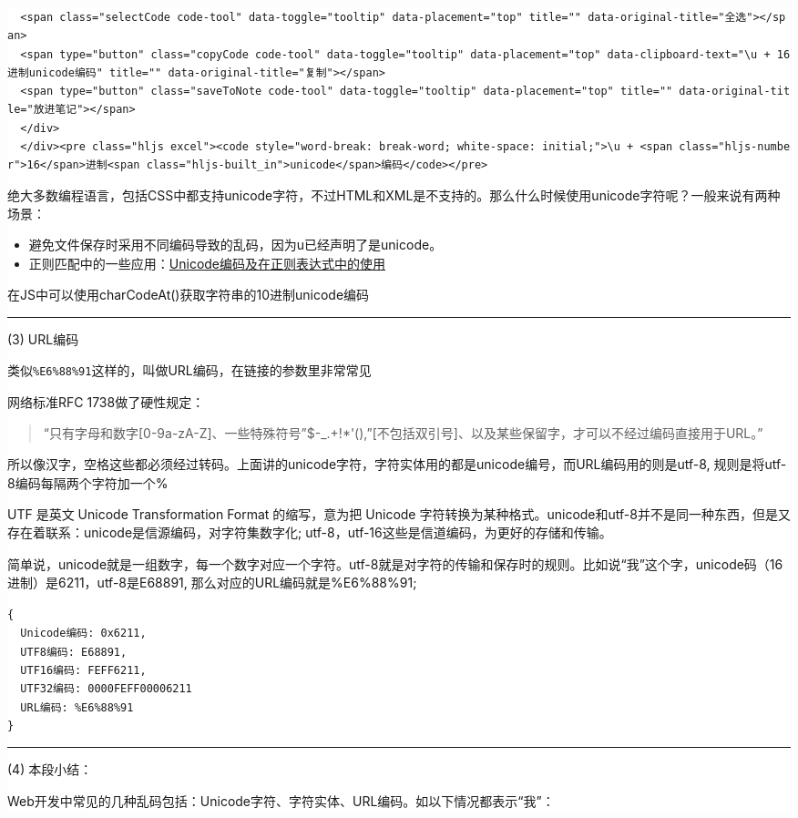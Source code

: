       <span class="selectCode code-tool" data-toggle="tooltip" data-placement="top" title="" data-original-title="全选"></span>
      <span type="button" class="copyCode code-tool" data-toggle="tooltip" data-placement="top" data-clipboard-text="\u + 16进制unicode编码" title="" data-original-title="复制"></span>
      <span type="button" class="saveToNote code-tool" data-toggle="tooltip" data-placement="top" title="" data-original-title="放进笔记"></span>
      </div>
      </div><pre class="hljs excel"><code style="word-break: break-word; white-space: initial;">\u + <span class="hljs-number">16</span>进制<span class="hljs-built_in">unicode</span>编码</code></pre>
<p>绝大多数编程语言，包括CSS中都支持unicode字符，不过HTML和XML是不支持的。那么什么时候使用unicode字符呢？一般来说有两种场景：</p>
<ul>
<li>避免文件保存时采用不同编码导致的乱码，因为u已经声明了是unicode。</li>
<li>正则匹配中的一些应用：<a href="http://www.zuojj.com/archives/1074.html" rel="nofollow noreferrer" target="_blank">Unicode编码及在正则表达式中的使用</a>
</li>
</ul>
<p>在JS中可以使用charCodeAt()获取字符串的10进制unicode编码</p>
<hr>
<p>(3) URL编码</p>
<p>类似<code>%E6%88%91</code>这样的，叫做URL编码，在链接的参数里非常常见</p>
<p>网络标准RFC 1738做了硬性规定：</p>
<blockquote><p>“只有字母和数字[0-9a-zA-Z]、一些特殊符号”$-_.+!*'(),”[不包括双引号]、以及某些保留字，才可以不经过编码直接用于URL。”</p></blockquote>
<p>所以像汉字，空格这些都必须经过转码。上面讲的unicode字符，字符实体用的都是unicode编号，而URL编码用的则是utf-8, 规则是将utf-8编码每隔两个字符加一个%</p>
<p>UTF 是英文 Unicode Transformation Format 的缩写，意为把 Unicode 字符转换为某种格式。unicode和utf-8并不是同一种东西，但是又存在着联系：unicode是信源编码，对字符集数字化; utf-8，utf-16这些是信道编码，为更好的存储和传输。</p>
<p>简单说，unicode就是一组数字，每一个数字对应一个字符。utf-8就是对字符的传输和保存时的规则。比如说“我”这个字，unicode码（16进制）是6211，utf-8是E68891, 那么对应的URL编码就是%E6%88%91;</p>
<div class="widget-codetool" style="display:none;">
      <div class="widget-codetool--inner">
      <span class="selectCode code-tool" data-toggle="tooltip" data-placement="top" title="" data-original-title="全选"></span>
      <span type="button" class="copyCode code-tool" data-toggle="tooltip" data-placement="top" data-clipboard-text="{
  Unicode编码: 0x6211,
  UTF8编码: E68891,
  UTF16编码: FEFF6211,
  UTF32编码: 0000FEFF00006211
  URL编码: %E6%88%91
}" title="" data-original-title="复制"></span>
      <span type="button" class="saveToNote code-tool" data-toggle="tooltip" data-placement="top" title="" data-original-title="放进笔记"></span>
      </div>
      </div><pre class="json hljs"><code class="json">{
  Unicode编码: <span class="hljs-number">0x6211</span>,
  UTF8编码: E68891,
  UTF16编码: FEFF6211,
  UTF32编码: <span class="hljs-number">0000</span>FEFF00006211
  URL编码: %E6%<span class="hljs-number">88</span>%<span class="hljs-number">91</span>
}</code></pre>
<hr>
<p>(4) 本段小结：</p>
<p>Web开发中常见的几种乱码包括：Unicode字符、字符实体、URL编码。如以下情况都表示“我”：</p>
<div class="widget-codetool" style="display:none;">
      <div class="widget-codetool--inner">
      <span class="selectCode code-tool" data-toggle="tooltip" data-placement="top" title="" data-original-title="全选"></span>
      <span type="button" class="copyCode code-tool" data-toggle="tooltip" data-placement="top" data-clipboard-text="Unicode字符： \u6211
字符实体编号（16进制）：&amp;#x6211;
字符实体编号（10进制）：&amp;#25105;
URL编码：%E6%88%91" title="" data-original-title="复制"></span>
      <span type="button" class="saveToNote code-tool" data-toggle="tooltip" data-placement="top" title="" data-original-title="放进笔记"></span>